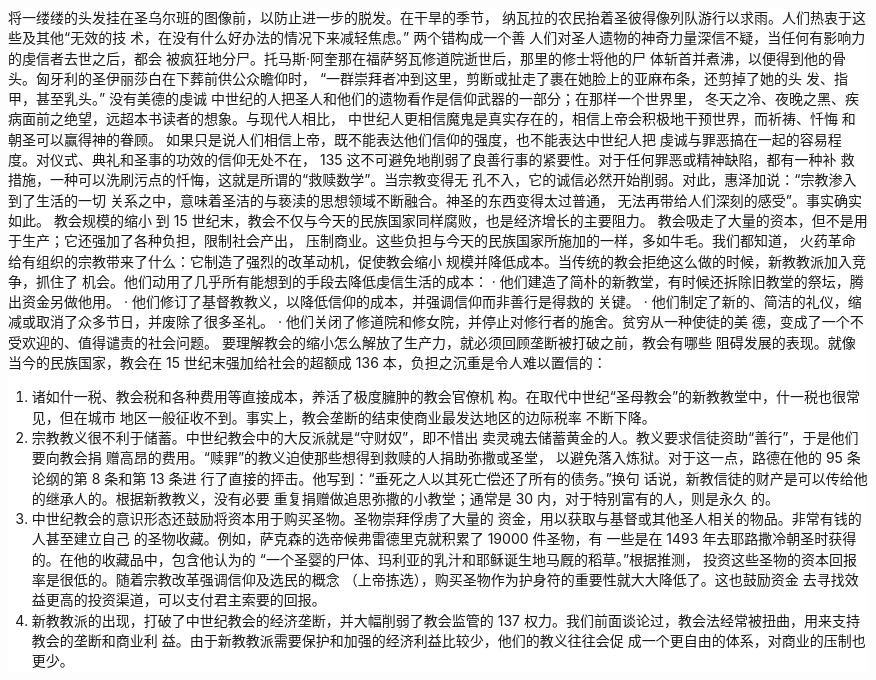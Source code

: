 将一缕缕的头发挂在圣乌尔班的图像前，以防止进一步的脱发。在干旱的季节，
纳瓦拉的农民抬着圣彼得像列队游行以求雨。人们热衷于这些及其他“无效的技
术，在没有什么好办法的情况下来减轻焦虑。”
两个错构成一个善
人们对圣人遗物的神奇力量深信不疑，当任何有影响力的虔信者去世之后，都会
被疯狂地分尸。托马斯·阿奎那在福萨努瓦修道院逝世后，那里的修士将他的尸
体斩首并煮沸，以便得到他的骨头。匈牙利的圣伊丽莎白在下葬前供公众瞻仰时，
“一群崇拜者冲到这里，剪断或扯走了裹在她脸上的亚麻布条，还剪掉了她的头
发、指甲，甚至乳头。”
没有美德的虔诚
中世纪的人把圣人和他们的遗物看作是信仰武器的一部分；在那样一个世界里，
冬天之冷、夜晚之黑、疾病面前之绝望，远超本书读者的想象。与现代人相比，
中世纪人更相信魔鬼是真实存在的，相信上帝会积极地干预世界，而祈祷、忏悔
和朝圣可以赢得神的眷顾。
如果只是说人们相信上帝，既不能表达他们信仰的强度，也不能表达中世纪人把
虔诚与罪恶搞在一起的容易程度。对仪式、典礼和圣事的功效的信仰无处不在，
135
这不可避免地削弱了良善行事的紧要性。对于任何罪恶或精神缺陷，都有一种补
救措施，一种可以洗刷污点的忏悔，这就是所谓的“救赎数学”。当宗教变得无
孔不入，它的诚信必然开始削弱。对此，惠泽加说：“宗教渗入到了生活的一切
关系之中，意味着圣洁的与亵渎的思想领域不断融合。神圣的东西变得太过普通，
无法再带给人们深刻的感受”。事实确实如此。
教会规模的缩小
到 15 世纪末，教会不仅与今天的民族国家同样腐败，也是经济增长的主要阻力。
教会吸走了大量的资本，但不是用于生产；它还强加了各种负担，限制社会产出，
压制商业。这些负担与今天的民族国家所施加的一样，多如牛毛。我们都知道，
火药革命给有组织的宗教带来了什么：它制造了强烈的改革动机，促使教会缩小
规模并降低成本。当传统的教会拒绝这么做的时候，新教教派加入竞争，抓住了
机会。他们动用了几乎所有能想到的手段去降低虔信生活的成本：
· 他们建造了简朴的新教堂，有时候还拆除旧教堂的祭坛，腾出资金另做他用。
· 他们修订了基督教教义，以降低信仰的成本，并强调信仰而非善行是得救的
关键。
· 他们制定了新的、简洁的礼仪，缩减或取消了众多节日，并废除了很多圣礼。
· 他们关闭了修道院和修女院，并停止对修行者的施舍。贫穷从一种使徒的美
德，变成了一个不受欢迎的、值得谴责的社会问题。
要理解教会的缩小怎么解放了生产力，就必须回顾垄断被打破之前，教会有哪些
阻碍发展的表现。就像当今的民族国家，教会在 15 世纪末强加给社会的超额成
136
本，负担之沉重是令人难以置信的：
1. 诸如什一税、教会税和各种费用等直接成本，养活了极度臃肿的教会官僚机
   构。在取代中世纪“圣母教会”的新教教堂中，什一税也很常见，但在城市
   地区一般征收不到。事实上，教会垄断的结束使商业最发达地区的边际税率
   不断下降。
2. 宗教教义很不利于储蓄。中世纪教会中的大反派就是“守财奴”，即不惜出
   卖灵魂去储蓄黄金的人。教义要求信徒资助“善行”，于是他们要向教会捐
   赠高昂的费用。“赎罪”的教义迫使那些想得到救赎的人捐助弥撒或圣堂，
   以避免落入炼狱。对于这一点，路德在他的 95 条论纲的第 8 条和第 13 条进
   行了直接的抨击。他写到：“垂死之人以其死亡偿还了所有的债务。”换句
   话说，新教信徒的财产是可以传给他的继承人的。根据新教教义，没有必要
   重复捐赠做追思弥撒的小教堂；通常是 30 内，对于特别富有的人，则是永久
   的。
3. 中世纪教会的意识形态还鼓励将资本用于购买圣物。圣物崇拜俘虏了大量的
   资金，用以获取与基督或其他圣人相关的物品。非常有钱的人甚至建立自己
   的圣物收藏。例如，萨克森的选帝候弗雷德里克就积累了 19000 件圣物，有
   一些是在 1493 年去耶路撒冷朝圣时获得的。在他的收藏品中，包含他认为的
   “一个圣婴的尸体、玛利亚的乳汁和耶稣诞生地马厩的稻草。”根据推测，
   投资这些圣物的资本回报率是很低的。随着宗教改革强调信仰及选民的概念
   （上帝拣选），购买圣物作为护身符的重要性就大大降低了。这也鼓励资金
   去寻找效益更高的投资渠道，可以支付君主索要的回报。
4. 新教教派的出现，打破了中世纪教会的经济垄断，并大幅削弱了教会监管的
   137
   权力。我们前面谈论过，教会法经常被扭曲，用来支持教会的垄断和商业利
   益。由于新教教派需要保护和加强的经济利益比较少，他们的教义往往会促
   成一个更自由的体系，对商业的压制也更少。